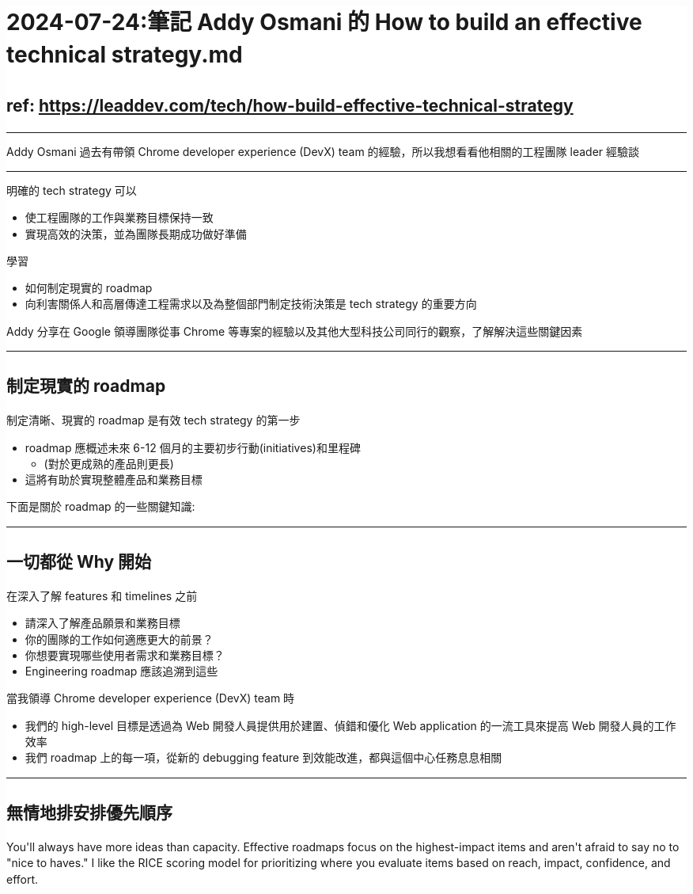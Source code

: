 # 2024-07-24:筆記 Addy Osmani 的 How to build an effective technical strategy.md
## ref: https://leaddev.com/tech/how-build-effective-technical-strategy

----------------

Addy Osmani 過去有帶領  Chrome developer experience (DevX) team 的經驗，所以我想看看他相關的工程團隊 leader 經驗談

----------------
 
明確的 tech strategy 可以
- 使工程團隊的工作與業務目標保持一致
- 實現高效的決策，並為團隊長期成功做好準備

學習
- 如何制定現實的 roadmap
- 向利害關係人和高層傳達工程需求以及為整個部門制定技術決策是 tech strategy 的重要方向


Addy 分享在 Google 領導團隊從事 Chrome 等專案的經驗以及其他大型科技公司同行的觀察，了解解決這些關鍵因素  


----------------

##  制定現實的 roadmap
制定清晰、現實的 roadmap 是有效 tech strategy 的第一步
- roadmap 應概述未來 6-12 個月的主要初步行動(initiatives)和里程碑
  - (對於更成熟的產品則更長)
- 這將有助於實現整體產品和業務目標


下面是關於 roadmap 的一些關鍵知識:


----------------

##  一切都從 Why 開始
在深入了解 features 和 timelines 之前
- 請深入了解產品願景和業務目標
- 你的團隊的工作如何適應更大的前景？
- 你想要實現哪些使用者需求和業務目標？
- Engineering roadmap 應該追溯到這些


當我領導 Chrome developer experience (DevX) team 時
- 我們的 high-level 目標是透過為 Web 開發人員提供用於建置、偵錯和優化 Web application 的一流工具來提高 Web 開發人員的工作效率
- 我們 roadmap 上的每一項，從新的 debugging feature 到效能改進，都與這個中心任務息息相關

----------------

## 無情地排安排優先順序
You'll always have more ideas than capacity. Effective roadmaps focus on the highest-impact items and aren't afraid to say no to "nice to haves." I like the RICE scoring model for prioritizing where you evaluate items based on reach, impact, confidence, and effort. 
